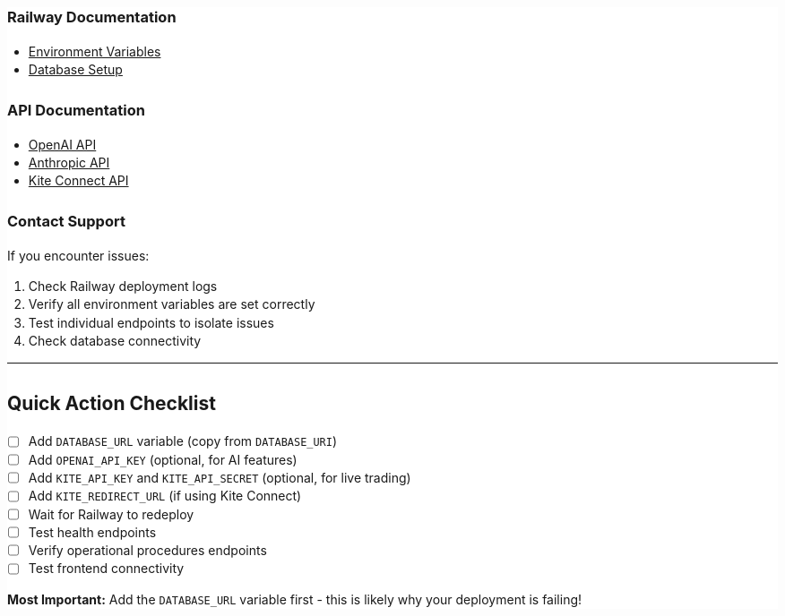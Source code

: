 ### Railway Documentation
- [Environment Variables](https://docs.railway.app/develop/variables)
- [Database Setup](https://docs.railway.app/databases/postgresql)

### API Documentation
- [OpenAI API](https://platform.openai.com/docs)
- [Anthropic API](https://docs.anthropic.com/)
- [Kite Connect API](https://kite.trade/docs/connect/v3/)

### Contact Support
If you encounter issues:
1. Check Railway deployment logs
2. Verify all environment variables are set correctly
3. Test individual endpoints to isolate issues
4. Check database connectivity

---

## Quick Action Checklist

- [ ] Add `DATABASE_URL` variable (copy from `DATABASE_URI`)
- [ ] Add `OPENAI_API_KEY` (optional, for AI features)
- [ ] Add `KITE_API_KEY` and `KITE_API_SECRET` (optional, for live trading)
- [ ] Add `KITE_REDIRECT_URL` (if using Kite Connect)
- [ ] Wait for Railway to redeploy
- [ ] Test health endpoints
- [ ] Verify operational procedures endpoints
- [ ] Test frontend connectivity

**Most Important:** Add the `DATABASE_URL` variable first - this is likely why your deployment is failing!